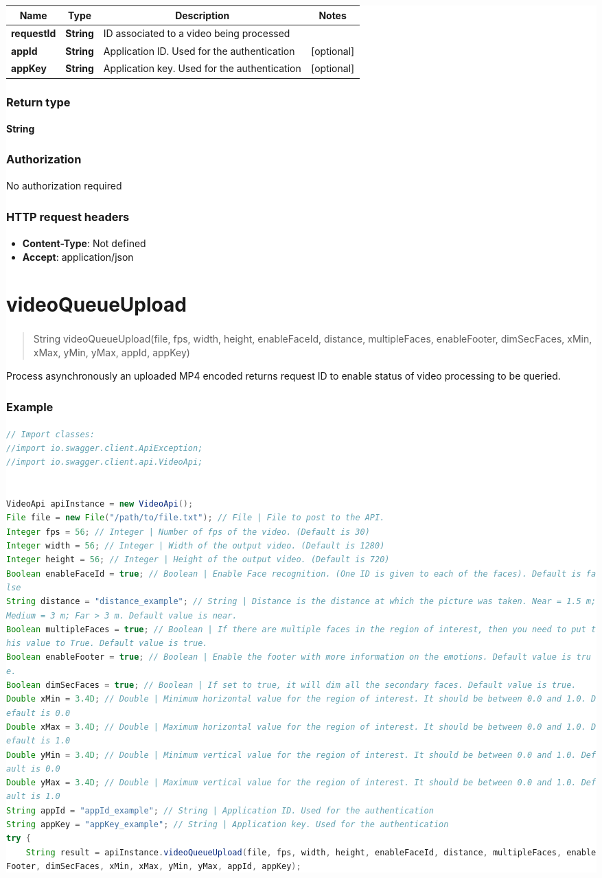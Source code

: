 Name | Type | Description  | Notes
------------- | ------------- | ------------- | -------------
 **requestId** | **String**| ID associated to a video being processed |
 **appId** | **String**| Application ID. Used for the authentication | [optional]
 **appKey** | **String**| Application key. Used for the authentication | [optional]

### Return type

**String**

### Authorization

No authorization required

### HTTP request headers

 - **Content-Type**: Not defined
 - **Accept**: application/json

<a name="videoQueueUpload"></a>
# **videoQueueUpload**
> String videoQueueUpload(file, fps, width, height, enableFaceId, distance, multipleFaces, enableFooter, dimSecFaces, xMin, xMax, yMin, yMax, appId, appKey)



Process asynchronously an uploaded MP4 encoded returns request ID to enable status of video processing to be queried.

### Example
```java
// Import classes:
//import io.swagger.client.ApiException;
//import io.swagger.client.api.VideoApi;


VideoApi apiInstance = new VideoApi();
File file = new File("/path/to/file.txt"); // File | File to post to the API.
Integer fps = 56; // Integer | Number of fps of the video. (Default is 30)
Integer width = 56; // Integer | Width of the output video. (Default is 1280)
Integer height = 56; // Integer | Height of the output video. (Default is 720)
Boolean enableFaceId = true; // Boolean | Enable Face recognition. (One ID is given to each of the faces). Default is false
String distance = "distance_example"; // String | Distance is the distance at which the picture was taken. Near = 1.5 m; Medium = 3 m; Far > 3 m. Default value is near.
Boolean multipleFaces = true; // Boolean | If there are multiple faces in the region of interest, then you need to put this value to True. Default value is true.
Boolean enableFooter = true; // Boolean | Enable the footer with more information on the emotions. Default value is true.
Boolean dimSecFaces = true; // Boolean | If set to true, it will dim all the secondary faces. Default value is true.
Double xMin = 3.4D; // Double | Minimum horizontal value for the region of interest. It should be between 0.0 and 1.0. Default is 0.0
Double xMax = 3.4D; // Double | Maximum horizontal value for the region of interest. It should be between 0.0 and 1.0. Default is 1.0
Double yMin = 3.4D; // Double | Minimum vertical value for the region of interest. It should be between 0.0 and 1.0. Default is 0.0
Double yMax = 3.4D; // Double | Maximum vertical value for the region of interest. It should be between 0.0 and 1.0. Default is 1.0
String appId = "appId_example"; // String | Application ID. Used for the authentication
String appKey = "appKey_example"; // String | Application key. Used for the authentication
try {
    String result = apiInstance.videoQueueUpload(file, fps, width, height, enableFaceId, distance, multipleFaces, enableFooter, dimSecFaces, xMin, xMax, yMin, yMax, appId, appKey);
```